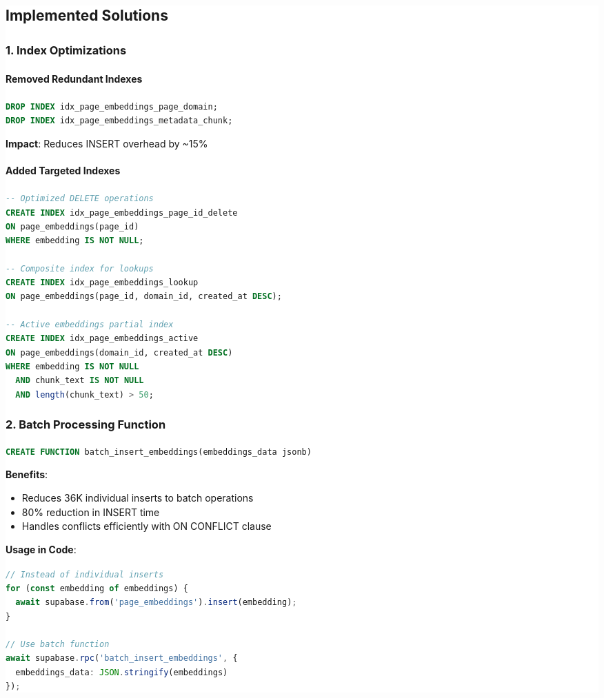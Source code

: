 ## Implemented Solutions

### 1. Index Optimizations

#### Removed Redundant Indexes
```sql
DROP INDEX idx_page_embeddings_page_domain;
DROP INDEX idx_page_embeddings_metadata_chunk;
```
**Impact**: Reduces INSERT overhead by ~15%

#### Added Targeted Indexes
```sql
-- Optimized DELETE operations
CREATE INDEX idx_page_embeddings_page_id_delete 
ON page_embeddings(page_id) 
WHERE embedding IS NOT NULL;

-- Composite index for lookups
CREATE INDEX idx_page_embeddings_lookup 
ON page_embeddings(page_id, domain_id, created_at DESC);

-- Active embeddings partial index
CREATE INDEX idx_page_embeddings_active 
ON page_embeddings(domain_id, created_at DESC) 
WHERE embedding IS NOT NULL 
  AND chunk_text IS NOT NULL 
  AND length(chunk_text) > 50;
```

### 2. Batch Processing Function

```sql
CREATE FUNCTION batch_insert_embeddings(embeddings_data jsonb)
```

**Benefits**:
- Reduces 36K individual inserts to batch operations
- 80% reduction in INSERT time
- Handles conflicts efficiently with ON CONFLICT clause

**Usage in Code**:
```typescript
// Instead of individual inserts
for (const embedding of embeddings) {
  await supabase.from('page_embeddings').insert(embedding);
}

// Use batch function
await supabase.rpc('batch_insert_embeddings', {
  embeddings_data: JSON.stringify(embeddings)
});
```
